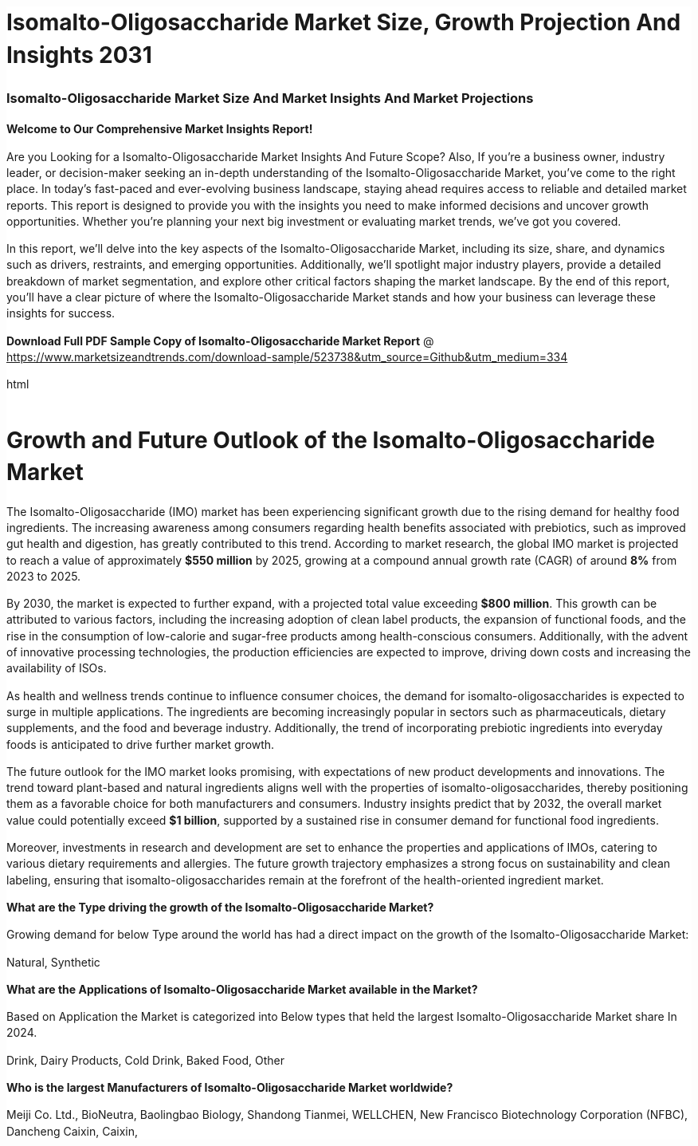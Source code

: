 <h1> Isomalto-Oligosaccharide Market Size, Growth Projection And Insights 2031</h1><div class="" data-test-id=""><h3><span class="">Isomalto-Oligosaccharide Market Size And Market Insights And Market Projections</span></h3></div><div class="" data-test-id=""><p><strong>Welcome to Our Comprehensive Market Insights Report!</strong></p><p>Are you Looking for a Isomalto-Oligosaccharide Market Insights And Future Scope? Also, If you&rsquo;re a business owner, industry leader, or decision-maker seeking an in-depth understanding of the Isomalto-Oligosaccharide Market, you&rsquo;ve come to the right place. In today&rsquo;s fast-paced and ever-evolving business landscape, staying ahead requires access to reliable and detailed market reports. This report is designed to provide you with the insights you need to make informed decisions and uncover growth opportunities. Whether you&rsquo;re planning your next big investment or evaluating market trends, we&rsquo;ve got you covered.</p><p>In this report, we&rsquo;ll delve into the key aspects of the Isomalto-Oligosaccharide Market, including its size, share, and dynamics such as drivers, restraints, and emerging opportunities. Additionally, we&rsquo;ll spotlight major industry players, provide a detailed breakdown of market segmentation, and explore other critical factors shaping the market landscape. By the end of this report, you&rsquo;ll have a clear picture of where the Isomalto-Oligosaccharide Market stands and how your business can leverage these insights for success.</p><p><strong>Download Full PDF Sample Copy of Isomalto-Oligosaccharide Market Report</strong> @ <a href="https://www.marketsizeandtrends.com/download-sample/523738&utm_source=Github&utm_medium=334" target="_blank">https://www.marketsizeandtrends.com/download-sample/523738&utm_source=Github&utm_medium=334</a></p></div><div class="" data-test-id=""><p><span class="">html<!DOCTYPE html><html lang="en"><head> <meta charset="UTF-8"> <meta name="viewport" content="width=device-width, initial-scale=1.0"> <title>Isomalto-Oligosaccharide Market Growth and Outlook</title></head><body><h1>Growth and Future Outlook of the Isomalto-Oligosaccharide Market</h1><p>The Isomalto-Oligosaccharide (IMO) market has been experiencing significant growth due to the rising demand for healthy food ingredients. The increasing awareness among consumers regarding health benefits associated with prebiotics, such as improved gut health and digestion, has greatly contributed to this trend. According to market research, the global IMO market is projected to reach a value of approximately <strong>$550 million</strong> by 2025, growing at a compound annual growth rate (CAGR) of around <strong>8%</strong> from 2023 to 2025.</p><p>By 2030, the market is expected to further expand, with a projected total value exceeding <strong>$800 million</strong>. This growth can be attributed to various factors, including the increasing adoption of clean label products, the expansion of functional foods, and the rise in the consumption of low-calorie and sugar-free products among health-conscious consumers. Additionally, with the advent of innovative processing technologies, the production efficiencies are expected to improve, driving down costs and increasing the availability of ISOs.</p><p>As health and wellness trends continue to influence consumer choices, the demand for isomalto-oligosaccharides is expected to surge in multiple applications. The ingredients are becoming increasingly popular in sectors such as pharmaceuticals, dietary supplements, and the food and beverage industry. Additionally, the trend of incorporating prebiotic ingredients into everyday foods is anticipated to drive further market growth.</p><p><strong></strong></p><p>The future outlook for the IMO market looks promising, with expectations of new product developments and innovations. The trend toward plant-based and natural ingredients aligns well with the properties of isomalto-oligosaccharides, thereby positioning them as a favorable choice for both manufacturers and consumers. Industry insights predict that by 2032, the overall market value could potentially exceed <strong>$1 billion</strong>, supported by a sustained rise in consumer demand for functional food ingredients.</p><p>Moreover, investments in research and development are set to enhance the properties and applications of IMOs, catering to various dietary requirements and allergies. The future growth trajectory emphasizes a strong focus on sustainability and clean labeling, ensuring that isomalto-oligosaccharides remain at the forefront of the health-oriented ingredient market.</p></body></html></span></p><p><strong><span class="">What are the&nbsp;Type driving the growth of the Isomalto-Oligosaccharide Market?</span></strong></p></div><div class="" data-test-id=""><p><span class="">Growing demand for below Type around the world has had a direct impact on the growth of the Isomalto-Oligosaccharide Market:</span></p></div><div class="" data-test-id=""><p>Natural, Synthetic</p><p><span class=""><strong>What are the&nbsp;Applications&nbsp;of Isomalto-Oligosaccharide Market available in the Market?</strong></span></p></div><div class="" data-test-id=""><p><span class="">Based on Application the Market is categorized into Below types that held the largest Isomalto-Oligosaccharide Market share In 2024.</span></p></div><div class="" data-test-id=""><p><span class="">Drink, Dairy Products, Cold Drink, Baked Food, Other</span></p><p><span class=""><strong>Who is the largest Manufacturers of Isomalto-Oligosaccharide Market worldwide?</strong></span></p></div><div class="" data-test-id=""><p><span class="">Meiji Co. Ltd., BioNeutra, Baolingbao Biology, Shandong Tianmei, WELLCHEN, New Francisco Biotechnology Corporation (NFBC), Dancheng Caixin, Caixin,